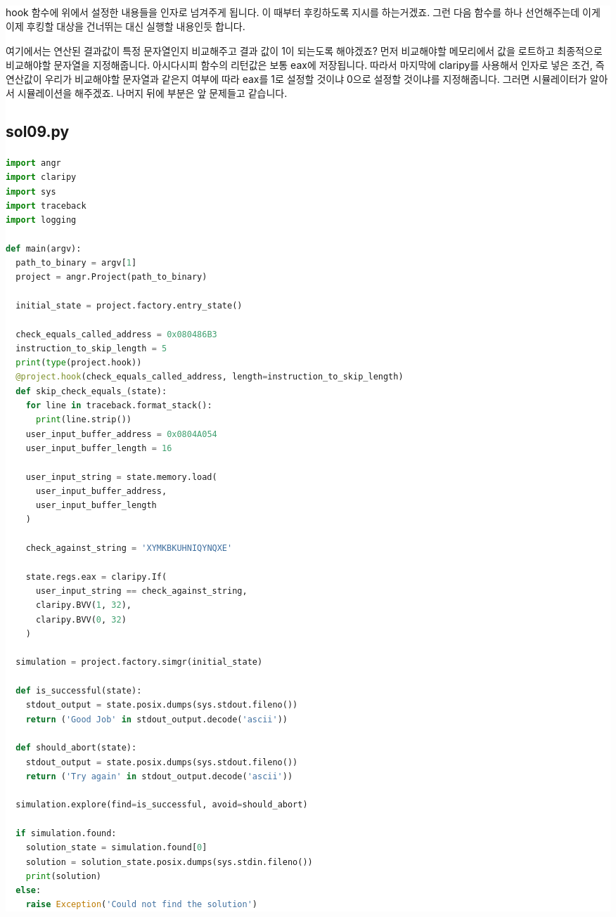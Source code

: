 
hook 함수에 위에서 설정한 내용들을 인자로 넘겨주게 됩니다. 이 때부터 후킹하도록 지시를 하는거겠죠. 그런 다음 함수를 하나 선언해주는데 이게 이제 후킹할 대상을 건너뛰는 대신 실행할 내용인듯 합니다.

여기에서는 연산된 결과값이 특정 문자열인지 비교해주고 결과 값이 1이 되는도록 해야겠죠? 먼저 비교해야할 메모리에서 값을 로트하고 최종적으로 비교해야할 문자열을 지정해줍니다. 아시다시피 함수의 리턴값은 보통 eax에 저장됩니다. 따라서 마지막에 claripy를 사용해서 인자로 넣은 조건, 즉 연산값이 우리가 비교해야할 문자열과 같은지 여부에 따라 eax를 1로 설정할 것이냐 0으로 설정할 것이냐를 지정해줍니다. 그러면 시뮬레이터가 알아서 시뮬레이션을 해주겠죠. 나머지 뒤에 부분은 앞 문제들고 같습니다. 

## sol09.py

```python
import angr
import claripy
import sys
import traceback
import logging

def main(argv):
  path_to_binary = argv[1]
  project = angr.Project(path_to_binary)

  initial_state = project.factory.entry_state()

  check_equals_called_address = 0x080486B3
  instruction_to_skip_length = 5
  print(type(project.hook))
  @project.hook(check_equals_called_address, length=instruction_to_skip_length)
  def skip_check_equals_(state):
    for line in traceback.format_stack():
      print(line.strip())
    user_input_buffer_address = 0x0804A054
    user_input_buffer_length = 16

    user_input_string = state.memory.load(
      user_input_buffer_address, 
      user_input_buffer_length
    )
    
    check_against_string = 'XYMKBKUHNIQYNQXE'

    state.regs.eax = claripy.If(
      user_input_string == check_against_string, 
      claripy.BVV(1, 32), 
      claripy.BVV(0, 32)
    )

  simulation = project.factory.simgr(initial_state)

  def is_successful(state):
    stdout_output = state.posix.dumps(sys.stdout.fileno())
    return ('Good Job' in stdout_output.decode('ascii'))

  def should_abort(state):
    stdout_output = state.posix.dumps(sys.stdout.fileno())
    return ('Try again' in stdout_output.decode('ascii'))

  simulation.explore(find=is_successful, avoid=should_abort)

  if simulation.found:
    solution_state = simulation.found[0]
    solution = solution_state.posix.dumps(sys.stdin.fileno())
    print(solution)
  else:
    raise Exception('Could not find the solution')
```